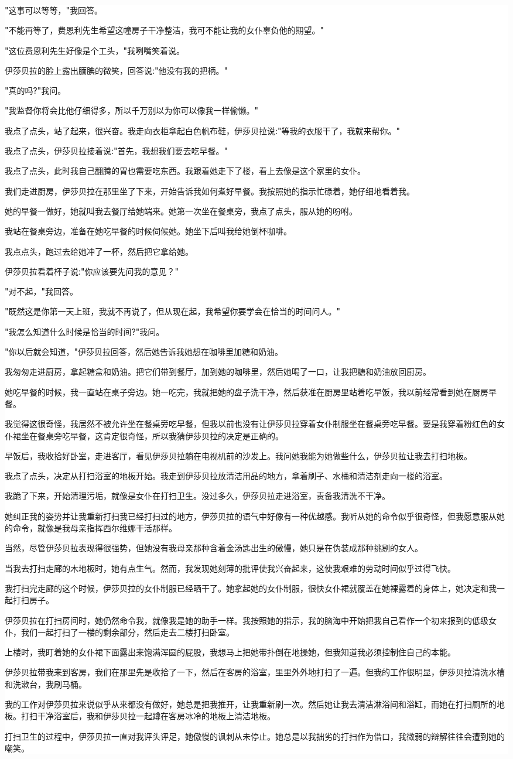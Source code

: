 "这事可以等等，"我回答。

"不能再等了，费恩利先生希望这幢房子干净整洁，我可不能让我的女仆辜负他的期望。"

"这位费恩利先生好像是个工头，"我咧嘴笑着说。

伊莎贝拉的脸上露出腼腆的微笑，回答说:"他没有我的把柄。"

"真的吗?"我问。

"我监督你将会比他仔细得多，所以千万别以为你可以像我一样偷懒。"

我点了点头，站了起来，很兴奋。我走向衣柜拿起白色帆布鞋，伊莎贝拉说:"等我的衣服干了，我就来帮你。"

我点了点头，伊莎贝拉接着说:"首先，我想我们要去吃早餐。"

我点了点头，此时我自己翻腾的胃也需要吃东西。我跟着她走下了楼，看上去像是这个家里的女仆。

我们走进厨房，伊莎贝拉在那里坐了下来，开始告诉我如何煮好早餐。我按照她的指示忙碌着，她仔细地看着我。

她的早餐一做好，她就叫我去餐厅给她端来。她第一次坐在餐桌旁，我点了点头，服从她的吩咐。

我站在餐桌旁边，准备在她吃早餐的时候伺候她。她坐下后叫我给她倒杯咖啡。

我点点头，跑过去给她冲了一杯，然后把它拿给她。

伊莎贝拉看着杯子说:"你应该要先问我的意见？"

"对不起，"我回答。

"既然这是你第一天上班，我就不再说了，但从现在起，我希望你要学会在恰当的时间问人。"

"我怎么知道什么时候是恰当的时间?"我问。

"你以后就会知道，"伊莎贝拉回答，然后她告诉我她想在咖啡里加糖和奶油。

我匆匆走进厨房，拿起糖盒和奶油。把它们带到餐厅，加到她的咖啡里，然后她喝了一口，让我把糖和奶油放回厨房。

她吃早餐的时候，我一直站在桌子旁边。她一吃完，我就把她的盘子洗干净，然后获准在厨房里站着吃早饭，我以前经常看到她在厨房早餐。

我觉得这很奇怪，我居然不被允许坐在餐桌旁吃早餐，但我以前也没有让伊莎贝拉穿着女仆制服坐在餐桌旁吃早餐。要是我穿着粉红色的女仆裙坐在餐桌旁吃早餐，这肯定很奇怪，所以我猜伊莎贝拉的决定是正确的。

早饭后，我收拾好卧室，走进客厅，看见伊莎贝拉躺在电视机前的沙发上。我问她我能为她做些什么，伊莎贝拉让我去打扫地板。

我点了点头，决定从打扫浴室的地板开始。我走到伊莎贝拉放清洁用品的地方，拿着刷子、水桶和清洁剂走向一楼的浴室。

我跪了下来，开始清理污垢，就像是女仆在打扫卫生。没过多久，伊莎贝拉走进浴室，责备我清洗不干净。

她纠正我的姿势并让我重新打扫我已经打扫过的地方，伊莎贝拉的语气中好像有一种优越感。我听从她的命令似乎很奇怪，但我愿意服从她的命令，就像是我母亲指挥西尔维娜干活那样。

当然，尽管伊莎贝拉表现得很强势，但她没有我母亲那种含着金汤匙出生的傲慢，她只是在伪装成那种挑剔的女人。

当我去打扫走廊的木地板时，她有点生气。然而，我发现她刻薄的批评使我兴奋起来，这使我艰难的劳动时间似乎过得飞快。

我打扫完走廊的这个时候，伊莎贝拉的女仆制服已经晒干了。她拿起她的女仆制服，很快女仆裙就覆盖在她裸露着的身体上，她决定和我一起打扫房子。

伊莎贝拉在打扫房间时，她仍然命令我，就像我是她的助手一样。我按照她的指示，我的脑海中开始把我自己看作一个初来报到的低级女仆，我们一起打扫了一楼的剩余部分，然后走去二楼打扫卧室。

上楼时，我盯着她的女仆裙下面露出来饱满浑圆的屁股，我想马上把她带扑倒在地操她，但我知道我必须控制住自己的本能。

伊莎贝拉带我来到客房，我们在那里先是收拾了一下，然后在客房的浴室，里里外外地打扫了一遍。但我的工作很明显，伊莎贝拉清洗水槽和洗漱台，我刷马桶。

我的工作对伊莎贝拉来说似乎从来都没有做好，她总是把我推开，让我重新刷一次。然后她让我去清洁淋浴间和浴缸，而她在打扫厕所的地板。打扫干净浴室后，我和伊莎贝拉一起蹲在客房冰冷的地板上清洁地板。

打扫卫生的过程中，伊莎贝拉一直对我评头评足，她傲慢的讽刺从未停止。她总是以我拙劣的打扫作为借口，我微弱的辩解往往会遭到她的嘲笑。
